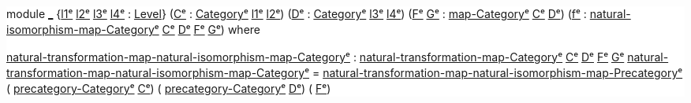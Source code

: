 <a id="4975" class="Keyword">module</a> <a id="4982" href="category-theory.natural-isomorphisms-maps-categories%25E1%25B5%2589.html#4982" class="Module">_</a>
  <a id="4986" class="Symbol">{</a><a id="4987" href="category-theory.natural-isomorphisms-maps-categories%25E1%25B5%2589.html#4987" class="Bound">l1ᵉ</a> <a id="4991" href="category-theory.natural-isomorphisms-maps-categories%25E1%25B5%2589.html#4991" class="Bound">l2ᵉ</a> <a id="4995" href="category-theory.natural-isomorphisms-maps-categories%25E1%25B5%2589.html#4995" class="Bound">l3ᵉ</a> <a id="4999" href="category-theory.natural-isomorphisms-maps-categories%25E1%25B5%2589.html#4999" class="Bound">l4ᵉ</a> <a id="5003" class="Symbol">:</a> <a id="5005" href="Agda.Primitive.html#742" class="Postulate">Level</a><a id="5010" class="Symbol">}</a>
  <a id="5014" class="Symbol">(</a><a id="5015" href="category-theory.natural-isomorphisms-maps-categories%25E1%25B5%2589.html#5015" class="Bound">Cᵉ</a> <a id="5018" class="Symbol">:</a> <a id="5020" href="category-theory.categories%25E1%25B5%2589.html#2222" class="Function">Categoryᵉ</a> <a id="5030" href="category-theory.natural-isomorphisms-maps-categories%25E1%25B5%2589.html#4987" class="Bound">l1ᵉ</a> <a id="5034" href="category-theory.natural-isomorphisms-maps-categories%25E1%25B5%2589.html#4991" class="Bound">l2ᵉ</a><a id="5037" class="Symbol">)</a>
  <a id="5041" class="Symbol">(</a><a id="5042" href="category-theory.natural-isomorphisms-maps-categories%25E1%25B5%2589.html#5042" class="Bound">Dᵉ</a> <a id="5045" class="Symbol">:</a> <a id="5047" href="category-theory.categories%25E1%25B5%2589.html#2222" class="Function">Categoryᵉ</a> <a id="5057" href="category-theory.natural-isomorphisms-maps-categories%25E1%25B5%2589.html#4995" class="Bound">l3ᵉ</a> <a id="5061" href="category-theory.natural-isomorphisms-maps-categories%25E1%25B5%2589.html#4999" class="Bound">l4ᵉ</a><a id="5064" class="Symbol">)</a>
  <a id="5068" class="Symbol">(</a><a id="5069" href="category-theory.natural-isomorphisms-maps-categories%25E1%25B5%2589.html#5069" class="Bound">Fᵉ</a> <a id="5072" href="category-theory.natural-isomorphisms-maps-categories%25E1%25B5%2589.html#5072" class="Bound">Gᵉ</a> <a id="5075" class="Symbol">:</a> <a id="5077" href="category-theory.maps-categories%25E1%25B5%2589.html#785" class="Function">map-Categoryᵉ</a> <a id="5091" href="category-theory.natural-isomorphisms-maps-categories%25E1%25B5%2589.html#5015" class="Bound">Cᵉ</a> <a id="5094" href="category-theory.natural-isomorphisms-maps-categories%25E1%25B5%2589.html#5042" class="Bound">Dᵉ</a><a id="5096" class="Symbol">)</a>
  <a id="5100" class="Symbol">(</a><a id="5101" href="category-theory.natural-isomorphisms-maps-categories%25E1%25B5%2589.html#5101" class="Bound">fᵉ</a> <a id="5104" class="Symbol">:</a> <a id="5106" href="category-theory.natural-isomorphisms-maps-categories%25E1%25B5%2589.html#4745" class="Function">natural-isomorphism-map-Categoryᵉ</a> <a id="5140" href="category-theory.natural-isomorphisms-maps-categories%25E1%25B5%2589.html#5015" class="Bound">Cᵉ</a> <a id="5143" href="category-theory.natural-isomorphisms-maps-categories%25E1%25B5%2589.html#5042" class="Bound">Dᵉ</a> <a id="5146" href="category-theory.natural-isomorphisms-maps-categories%25E1%25B5%2589.html#5069" class="Bound">Fᵉ</a> <a id="5149" href="category-theory.natural-isomorphisms-maps-categories%25E1%25B5%2589.html#5072" class="Bound">Gᵉ</a><a id="5151" class="Symbol">)</a>
  <a id="5155" class="Keyword">where</a>

  <a id="5164" href="category-theory.natural-isomorphisms-maps-categories%25E1%25B5%2589.html#5164" class="Function">natural-transformation-map-natural-isomorphism-map-Categoryᵉ</a> <a id="5225" class="Symbol">:</a>
    <a id="5231" href="category-theory.natural-transformations-maps-categories%25E1%25B5%2589.html#1581" class="Function">natural-transformation-map-Categoryᵉ</a> <a id="5268" href="category-theory.natural-isomorphisms-maps-categories%25E1%25B5%2589.html#5015" class="Bound">Cᵉ</a> <a id="5271" href="category-theory.natural-isomorphisms-maps-categories%25E1%25B5%2589.html#5042" class="Bound">Dᵉ</a> <a id="5274" href="category-theory.natural-isomorphisms-maps-categories%25E1%25B5%2589.html#5069" class="Bound">Fᵉ</a> <a id="5277" href="category-theory.natural-isomorphisms-maps-categories%25E1%25B5%2589.html#5072" class="Bound">Gᵉ</a>
  <a id="5282" href="category-theory.natural-isomorphisms-maps-categories%25E1%25B5%2589.html#5164" class="Function">natural-transformation-map-natural-isomorphism-map-Categoryᵉ</a> <a id="5343" class="Symbol">=</a>
    <a id="5349" href="category-theory.natural-isomorphisms-maps-precategories%25E1%25B5%2589.html#5045" class="Function">natural-transformation-map-natural-isomorphism-map-Precategoryᵉ</a>
      <a id="5419" class="Symbol">(</a> <a id="5421" href="category-theory.categories%25E1%25B5%2589.html#2419" class="Function">precategory-Categoryᵉ</a> <a id="5443" href="category-theory.natural-isomorphisms-maps-categories%25E1%25B5%2589.html#5015" class="Bound">Cᵉ</a><a id="5445" class="Symbol">)</a>
      <a id="5453" class="Symbol">(</a> <a id="5455" href="category-theory.categories%25E1%25B5%2589.html#2419" class="Function">precategory-Categoryᵉ</a> <a id="5477" href="category-theory.natural-isomorphisms-maps-categories%25E1%25B5%2589.html#5042" class="Bound">Dᵉ</a><a id="5479" class="Symbol">)</a>
      <a id="5487" class="Symbol">(</a> <a id="5489" href="category-theory.natural-isomorphisms-maps-categories%25E1%25B5%2589.html#5069" class="Bound">Fᵉ</a><a id="5491" class="Symbol">)</a>